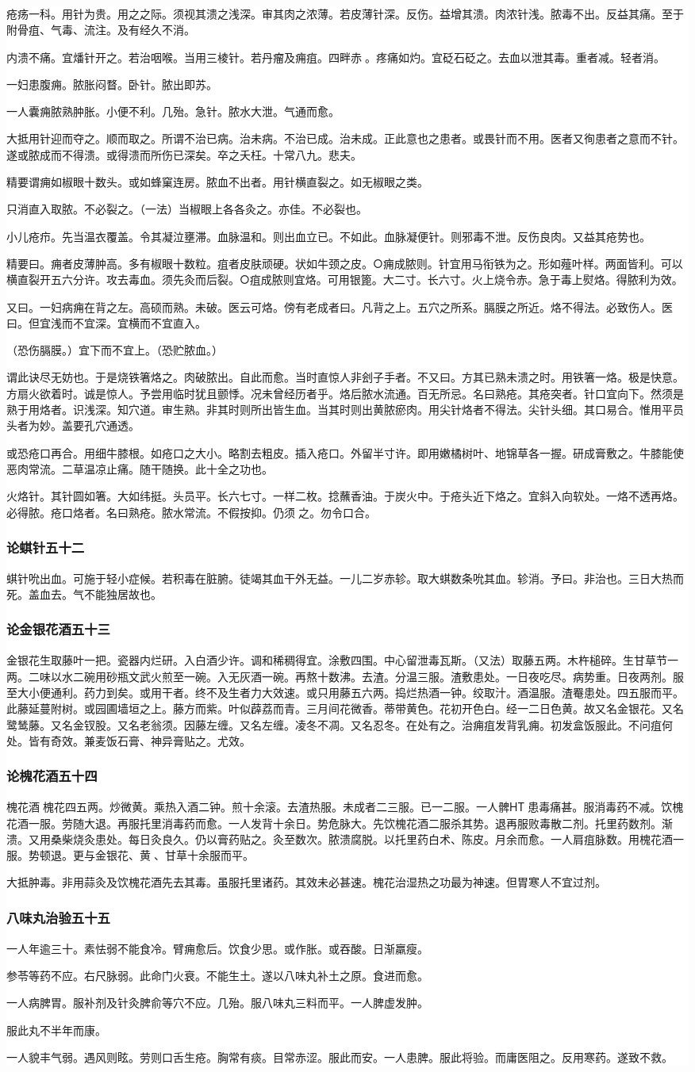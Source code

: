 疮疡一科。用针为贵。用之之际。须视其溃之浅深。审其肉之浓薄。若皮薄针深。反伤。益增其溃。肉浓针浅。脓毒不出。反益其痛。至于附骨疽、气毒、流注。及有经久不消。  

内溃不痛。宜燔针开之。若治咽喉。当用三棱针。若丹瘤及痈疽。四畔赤 。疼痛如灼。宜砭石砭之。去血以泄其毒。重者减。轻者消。  

一妇患腹痈。脓胀闷瞀。卧针。脓出即苏。  

一人囊痈脓熟肿胀。小便不利。几殆。急针。脓水大泄。气通而愈。  

大抵用针迎而夺之。顺而取之。所谓不治已病。治未病。不治已成。治未成。正此意也之患者。或畏针而不用。医者又徇患者之意而不针。遂或脓成而不得溃。或得溃而所伤已深矣。卒之夭枉。十常八九。悲夫。  

精要谓痈如椒眼十数头。或如蜂窠连房。脓血不出者。用针横直裂之。如无椒眼之类。  

只消直入取脓。不必裂之。（一法）当椒眼上各各灸之。亦佳。不必裂也。  

小儿疮疖。先当温衣覆盖。令其凝泣壅滞。血脉温和。则出血立已。不如此。血脉凝便针。则邪毒不泄。反伤良肉。又益其疮势也。  

精要曰。痈者皮薄肿高。多有椒眼十数粒。疽者皮肤顽硬。状如牛颈之皮。○痈成脓则。针宜用马衔铁为之。形如薤叶样。两面皆利。可以横直裂开五六分许。攻去毒血。须先灸而后裂。○疽成脓则宜烙。可用银篦。大二寸。长六寸。火上烧令赤。急于毒上熨烙。得脓利为效。  

又曰。一妇病痈在背之左。高硕而熟。未破。医云可烙。傍有老成者曰。凡背之上。五穴之所系。膈膜之所近。烙不得法。必致伤人。医曰。但宜浅而不宜深。宜横而不宜直入。  

（恐伤膈膜。）宜下而不宜上。（恐贮脓血。）  

谓此诀尽无妨也。于是烧铁箸烙之。肉破脓出。自此而愈。当时直惊人非刽子手者。不又曰。方其已熟未溃之时。用铁箸一烙。极是快意。方扇火欲着时。诚是惊人。予尝用临时犹且颤悸。况未曾经历者乎。烙后脓水流通。百无所忌。名曰熟疮。其疮突者。针口宜向下。然须是熟于用烙者。识浅深。知穴道。审生熟。非其时则所出皆生血。当其时则出黄脓瘀肉。用尖针烙者不得法。尖针头细。其口易合。惟用平员头者为妙。盖要孔穴通透。  

或恐疮口再合。用细牛膝根。如疮口之大小。略割去粗皮。插入疮口。外留半寸许。即用嫩橘树叶、地锦草各一握。研成膏敷之。牛膝能使恶肉常流。二草温凉止痛。随干随换。此十全之功也。  

火烙针。其针圆如箸。大如纬挺。头员平。长六七寸。一样二枚。捻蘸香油。于炭火中。于疮头近下烙之。宜斜入向软处。一烙不透再烙。必得脓。疮口烙者。名曰熟疮。脓水常流。不假按抑。仍须 之。勿令口合。  

### 论蜞针五十二  

蜞针吮出血。可施于轻小症候。若积毒在脏腑。徒竭其血干外无益。一儿二岁赤轸。取大蜞数条吮其血。轸消。予曰。非治也。三日大热而死。盖血去。气不能独居故也。  

### 论金银花酒五十三  

金银花生取藤叶一把。瓷器内烂研。入白酒少许。调和稀稠得宜。涂敷四围。中心留泄毒瓦斯。（又法）取藤五两。木杵槌碎。生甘草节一两。二味以水二碗用砂瓶文武火煎至一碗。入无灰酒一碗。再熬十数沸。去渣。分温三服。渣敷患处。一日夜吃尽。病势重。日夜两剂。服至大小便通利。药力到矣。或用干者。终不及生者力大效速。或只用藤五六两。捣烂热酒一钟。绞取汁。酒温服。渣罨患处。四五服而平。此藤延蔓附树。或园圃墙垣之上。藤方而紫。叶似薜荔而青。三月间花微香。蒂带黄色。花初开色白。经一二日色黄。故又名金银花。又名鹭鸶藤。又名金钗股。又名老翁须。因藤左缠。又名左缠。凌冬不凋。又名忍冬。在处有之。治痈疽发背乳痈。初发盒饭服此。不问疽何处。皆有奇效。兼麦饭石膏、神异膏贴之。尤效。  

### 论槐花酒五十四  

槐花酒 槐花四五两。炒微黄。乘热入酒二钟。煎十余滚。去渣热服。未成者二三服。已一二服。一人髀HT 患毒痛甚。服消毒药不减。饮槐花酒一服。劳随大退。再服托里消毒药而愈。一人发背十余日。势危脉大。先饮槐花酒二服杀其势。退再服败毒散二剂。托里药数剂。渐溃。又用桑柴烧灸患处。每日灸良久。仍以膏药贴之。灸至数次。脓溃腐脱。以托里药白术、陈皮。月余而愈。一人肩疽脉数。用槐花酒一服。势顿退。更与金银花、黄 、甘草十余服而平。  

大抵肿毒。非用蒜灸及饮槐花酒先去其毒。虽服托里诸药。其效未必甚速。槐花治湿热之功最为神速。但胃寒人不宜过剂。  

### 八味丸治验五十五  

一人年逾三十。素怯弱不能食冷。臂痈愈后。饮食少思。或作胀。或吞酸。日渐羸瘦。  

参苓等药不应。右尺脉弱。此命门火衰。不能生土。遂以八味丸补土之原。食进而愈。  

一人病脾胃。服补剂及针灸脾俞等穴不应。几殆。服八味丸三料而平。一人脾虚发肿。  

服此丸不半年而康。  

一人貌丰气弱。遇风则眩。劳则口舌生疮。胸常有痰。目常赤涩。服此而安。一人患脾。服此将验。而庸医阻之。反用寒药。遂致不救。  
